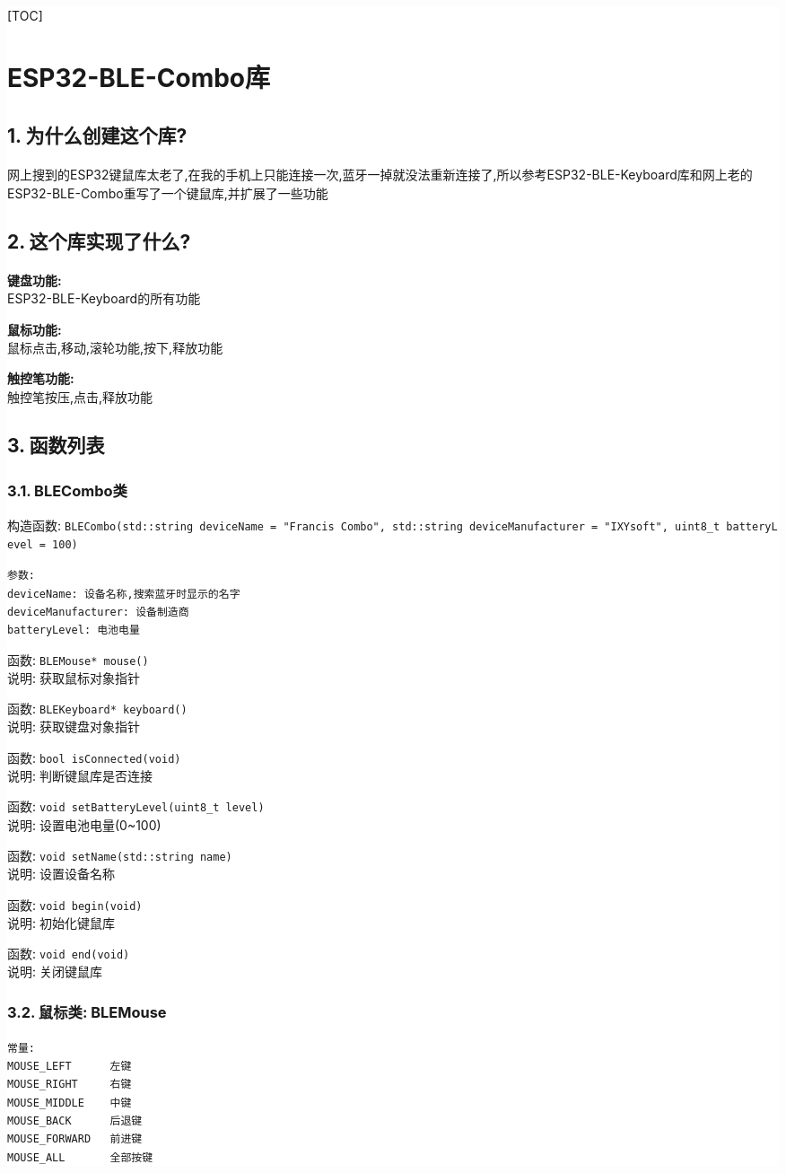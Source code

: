 [TOC]
# ESP32-BLE-Combo库  
## 1. 为什么创建这个库?  
网上搜到的ESP32键鼠库太老了,在我的手机上只能连接一次,蓝牙一掉就没法重新连接了,所以参考ESP32-BLE-Keyboard库和网上老的ESP32-BLE-Combo重写了一个键鼠库,并扩展了一些功能  

## 2. 这个库实现了什么?  
**键盘功能:**  
ESP32-BLE-Keyboard的所有功能  

**鼠标功能:**  
鼠标点击,移动,滚轮功能,按下,释放功能  

**触控笔功能:**  
触控笔按压,点击,释放功能

## 3. 函数列表  
### 3.1. BLECombo类  
构造函数: `BLECombo(std::string deviceName = "Francis Combo", std::string deviceManufacturer = "IXYsoft", uint8_t batteryLevel = 100)`  
```
参数:
deviceName: 设备名称,搜索蓝牙时显示的名字
deviceManufacturer: 设备制造商
batteryLevel: 电池电量
```

函数: `BLEMouse* mouse()`  
说明: 获取鼠标对象指针

函数: `BLEKeyboard* keyboard()`  
说明: 获取键盘对象指针

函数: `bool isConnected(void)`  
说明: 判断键鼠库是否连接  

函数: `void setBatteryLevel(uint8_t level)`  
说明: 设置电池电量(0~100)  

函数: `void setName(std::string name)`  
说明: 设置设备名称  

函数: `void begin(void)`  
说明: 初始化键鼠库  

函数: `void end(void)`  
说明: 关闭键鼠库  


### 3.2. 鼠标类: BLEMouse  
```
常量:
MOUSE_LEFT      左键
MOUSE_RIGHT     右键
MOUSE_MIDDLE    中键
MOUSE_BACK      后退键
MOUSE_FORWARD   前进键
MOUSE_ALL       全部按键
```
